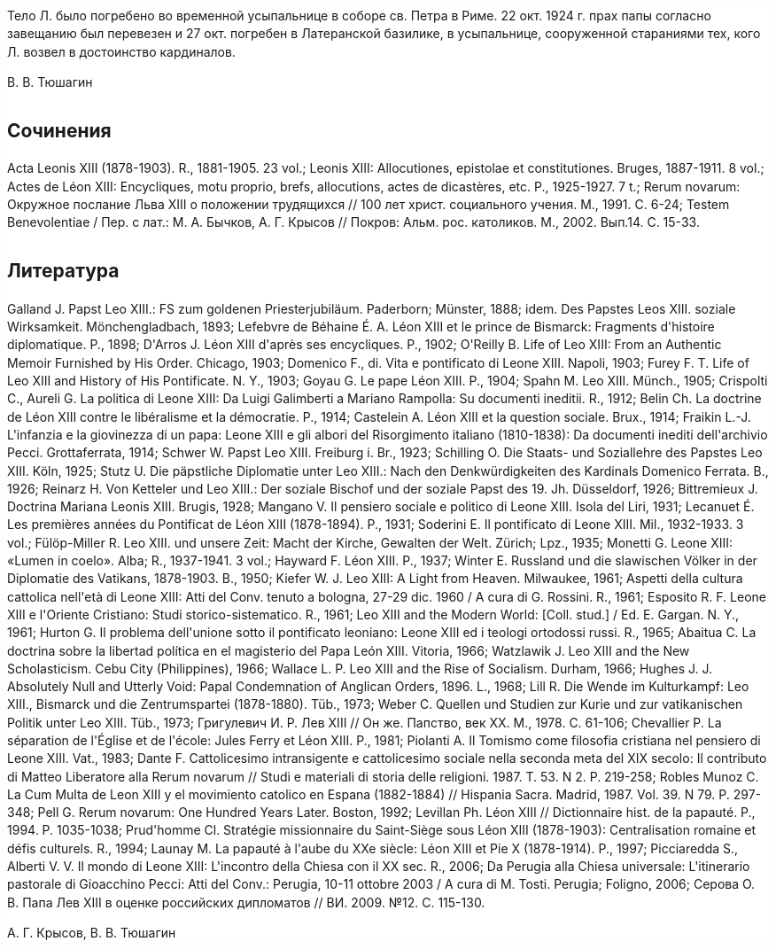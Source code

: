Тело Л. было погребено во временной усыпальнице в соборе св. Петра в Риме. 22 окт. 1924 г. прах папы согласно завещанию был перевезен и 27 окт. погребен в Латеранской базилике, в усыпальнице, сооруженной стараниями тех, кого Л. возвел в достоинство кардиналов.

В. В. Тюшагин

## Сочинения

Acta Leonis XIII (1878-1903). R., 1881-1905. 23 vol.; Leonis XIII: Allocutiones, epistolae et constitutiones. Bruges, 1887-1911. 8 vol.; Actes de Léon XIII: Encycliques, motu proprio, brefs, allocutions, actes de dicastères, etc. P., 1925-1927. 7 t.; Rerum novarum: Окружное послание Льва XIII о положении трудящихся // 100 лет христ. социального учения. М., 1991. C. 6-24; Testem Benevolentiae / Пер. с лат.: М. А. Бычков, А. Г. Крысов // Покров: Альм. рос. католиков. М., 2002. Вып.14. С. 15-33.

## Литература

Galland J. Papst Leo XIII.: FS zum goldenen Priesterjubiläum. Paderborn; Münster, 1888; idem. Des Papstes Leos XIII. soziale Wirksamkeit. Mönchengladbach, 1893; Lefebvre de Béhaine É. A. Léon XIII et le prince de Bismarck: Fragments d'histoire diplomatique. P., 1898; D'Arros J. Léon XIII d'après ses encycliques. P., 1902; O'Reilly B. Life of Leo XIII: From an Authentic Memoir Furnished by His Order. Chicago, 1903; Domenico F., di. Vita e pontificato di Leone XIII. Napoli, 1903; Furey F. T. Life of Leo XIII and History of His Pontificate. N. Y., 1903; Goyau G. Le pape Léon XIII. P., 1904; Spahn M. Leo XIII. Münch., 1905; Crispolti C., Aureli G. La politica di Leone XIII: Da Luigi Galimberti a Mariano Rampolla: Su documenti ineditii. R., 1912; Belin Ch. La doctrine de Léon XIII contre le libéralisme et la démocratie. P., 1914; Castelein A. Léon XIII et la question sociale. Brux., 1914; Fraikin L.-J. L'infanzia e la giovinezza di un papa: Leone XIII e gli albori del Risorgimento italiano (1810-1838): Da documenti inediti dell'archivio Pecci. Grottaferrata, 1914; Schwer W. Papst Leo XIII. Freiburg i. Br., 1923; Schilling O. Die Staats- und Soziallehre des Papstes Leo XIII. Köln, 1925; Stutz U. Die päpstliche Diplomatie unter Leo XIII.: Nach den Denkwürdigkeiten des Kardinals Domenico Ferrata. B., 1926; Reinarz H. Von Ketteler und Leo XIII.: Der soziale Bischof und der soziale Papst des 19. Jh. Düsseldorf, 1926; Bittremieux J. Doctrina Mariana Leonis XIII. Brugis, 1928; Mangano V. Il pensiero sociale e politico di Leone XIII. Isola del Liri, 1931; Lecanuet É. Les premières années du Pontificat de Léon XIII (1878-1894). P., 1931; Soderini E. Il pontificato di Leone XIII. Mil., 1932-1933. 3 vol.; Fülöp-Miller R. Leo XIII. und unsere Zeit: Macht der Kirche, Gewalten der Welt. Zürich; Lpz., 1935; Monetti G. Leone XIII: «Lumen in coelo». Alba; R., 1937-1941. 3 vol.; Hayward F. Léon XIII. P., 1937; Winter E. Russland und die slawischen Völker in der Diplomatie des Vatikans, 1878-1903. B., 1950; Kiefer W. J. Leo XIII: A Light from Heaven. Milwaukee, 1961; Aspetti della cultura cattolica nell'età di Leone XIII: Atti del Conv. tenuto a bologna, 27-29 dic. 1960 / A cura di G. Rossini. R., 1961; Esposito R. F. Leone XIII e l'Oriente Cristiano: Studi storico-sistematico. R., 1961; Leo XIII and the Modern World: [Coll. stud.] / Ed. E. Gargan. N. Y., 1961; Hurton G. Il problema dell'unione sotto il pontificato leoniano: Leone XIII ed i teologi ortodossi russi. R., 1965; Abaitua C. La doctrina sobre la libertad política en el magisterio del Papa León XIII. Vitoria, 1966; Watzlawik J. Leo XIII and the New Scholasticism. Cebu City (Philippines), 1966; Wallace L. P. Leo XIII and the Rise of Socialism. Durham, 1966; Hughes J. J. Absolutely Null and Utterly Void: Papal Condemnation of Anglican Orders, 1896. L., 1968; Lill R. Die Wende im Kulturkampf: Leo XIII., Bismarck und die Zentrumspartei (1878-1880). Tüb., 1973; Weber С. Quellen und Studien zur Kurie und zur vatikanischen Politik unter Leo XIII. Tüb., 1973; Григулевич И. Р. Лев XIII // Он же. Папство, век ХХ. М., 1978. C. 61-106; Chevallier P. La séparation de l'Église et de l'école: Jules Ferry et Léon XIII. P., 1981; Piolanti A. Il Tomismo come filosofia cristiana nel pensiero di Leone XIII. Vat., 1983; Dante F. Cattolicesimo intransigente e cattolicesimo sociale nella seconda meta del XIX secolo: Il contributo di Matteo Liberatore alla Rerum novarum // Studi e materiali di storia delle religioni. 1987. T. 53. N 2. P. 219-258; Robles Munoz C. La Cum Multa de Leon XIII y el movimiento catolico en Espana (1882-1884) // Hispania Sacra. Madrid, 1987. Vol. 39. N 79. P. 297-348; Pell G. Rerum novarum: One Hundred Years Later. Boston, 1992; Levillan Ph. Léon XIII // Dictionnaire hist. de la papauté. P., 1994. P. 1035-1038; Prud'homme Cl. Stratégie missionnaire du Saint-Siège sous Léon XIII (1878-1903): Centralisation romaine et défis culturels. R., 1994; Launay M. La papauté à l'aube du XXe siècle: Léon XIII et Pie X (1878-1914). P., 1997; Picciaredda S., Alberti V. V. Il mondo di Leone XIII: L'incontro della Chiesa con il XX sec. R., 2006; Da Perugia alla Chiesa universale: L'itinerario pastorale di Gioacchino Pecci: Atti del Conv.: Perugia, 10-11 ottobre 2003 / A cura di M. Tosti. Perugia; Foligno, 2006; Серова О. В. Папа Лев XIII в оценке российских дипломатов // ВИ. 2009. №12. С. 115-130.

А. Г. Крысов, В. В. Тюшагин
